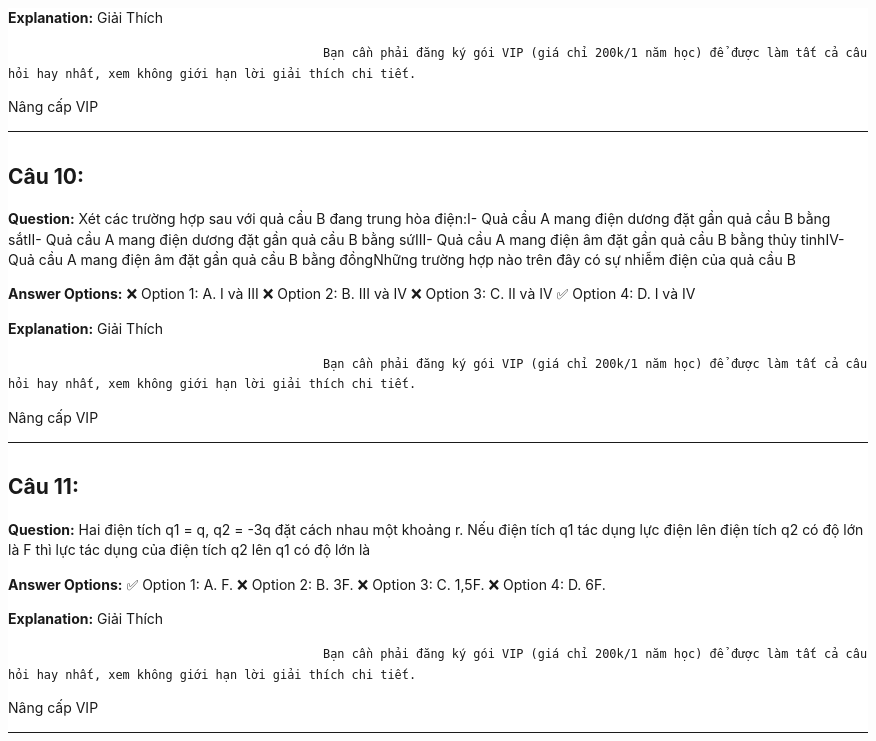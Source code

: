 **Explanation:** Giải Thích




                                                Bạn cần phải đăng ký gói VIP (giá chỉ 200k/1 năm học) để được làm tất cả câu hỏi hay nhất, xem không giới hạn lời giải thích chi tiết.
                                            

Nâng cấp VIP

---

## Câu 10:

**Question:** Xét các trường hợp sau với quả cầu B đang trung hòa điện:I- Quả cầu A mang điện dương đặt gần quả cầu B bằng sắtII- Quả cầu A mang điện dương đặt gần quả cầu B bằng sứIII- Quả cầu A mang điện âm đặt gần quả cầu B bằng thủy tinhIV- Quả cầu A mang điện âm đặt gần quả cầu B bằng đồngNhững trường hợp nào trên đây có sự nhiễm điện của quả cầu B

**Answer Options:**
❌ Option 1: A. I và III
❌ Option 2: B. III và IV
❌ Option 3: C. II và IV
✅ Option 4: D. I và IV

**Explanation:** Giải Thích




                                                Bạn cần phải đăng ký gói VIP (giá chỉ 200k/1 năm học) để được làm tất cả câu hỏi hay nhất, xem không giới hạn lời giải thích chi tiết.
                                            

Nâng cấp VIP

---

## Câu 11:

**Question:** Hai điện tích q1 = q, q2 = -3q đặt cách nhau một khoảng r. Nếu điện tích q1 tác dụng lực điện lên điện tích q2 có độ lớn là F thì lực tác dụng của điện tích q2 lên q1 có độ lớn là

**Answer Options:**
✅ Option 1: A. F.
❌ Option 2: B. 3F.
❌ Option 3: C. 1,5F.
❌ Option 4: D. 6F.

**Explanation:** Giải Thích




                                                Bạn cần phải đăng ký gói VIP (giá chỉ 200k/1 năm học) để được làm tất cả câu hỏi hay nhất, xem không giới hạn lời giải thích chi tiết.
                                            

Nâng cấp VIP

---
